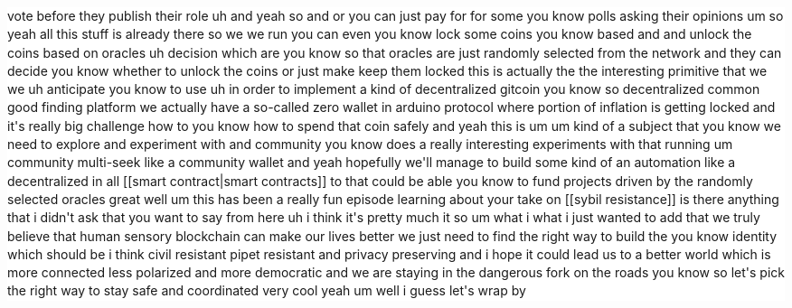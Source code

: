 vote before they publish their role uh
and yeah so and
or you can just pay for for some you
know polls asking their opinions
um so yeah all this stuff is already
there so we we run you can even you know
lock some coins you know based and and
unlock the coins based on
oracles uh decision which are you know
so that oracles are just randomly
selected from the network and they can
decide you know whether to unlock the
coins or just make keep them locked this
is actually the the interesting
primitive that we we uh anticipate you
know to use
uh in order to implement a kind of
decentralized gitcoin you know so
decentralized common good finding
platform we actually have a
so-called zero wallet in arduino
protocol where portion of inflation is
getting locked
and it's really big challenge how to you
know how to spend that coin safely
and yeah this is um
um
kind of a subject that you know we need
to explore and experiment with and
community you know
does a really interesting experiments
with that running
um
community multi-seek like a community
wallet and yeah hopefully we'll manage
to build some kind of an automation like
a decentralized in all [[smart contract|smart contracts]]
to
that could be able you know to fund
projects driven by the randomly selected
oracles
great well um this has been a really fun
episode learning about your take on
[[sybil resistance]] is there anything that
i didn't ask that you want to say from
here
uh i think it's pretty much it
so um
what i what i just wanted to add that we
truly believe that human sensory
blockchain can make our lives better
we just need to find the right way to
build the you know identity which should
be i think civil resistant pipet
resistant and privacy preserving
and i hope it could lead us to a better
world which is more connected less
polarized and more democratic and we are
staying in the dangerous fork on the
roads you know so
let's pick the right way to stay safe
and coordinated
very cool yeah
um well i guess let's wrap by
